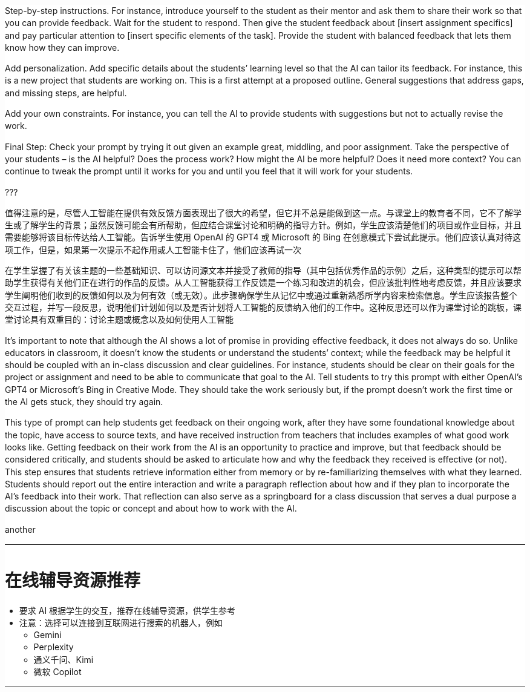 Step-by-step instructions. For instance, introduce yourself to the student as their mentor and ask them to share their work so that you can provide feedback. Wait for the student to respond. Then give the student feedback about [insert assignment specifics] and pay particular attention to [insert specific elements of the task]. Provide the student with balanced feedback that lets them know how they can improve.

Add personalization. Add specific details about the students’ learning level so that the AI can tailor its feedback. For instance, this is a new project that students are working on. This is a first attempt at a proposed outline. General suggestions that address gaps, and missing steps, are helpful.

Add your own constraints. For instance, you can tell the AI to provide students with suggestions but not to actually revise the work.

Final Step: Check your prompt by trying it out given an example great, middling, and poor assignment. Take the perspective of your students – is the AI helpful? Does the process work? How might the AI be more helpful? Does it need more context? You can continue to tweak the prompt until it works for you and until you feel that it will work for your students. 

???

值得注意的是，尽管人工智能在提供有效反馈方面表现出了很大的希望，但它并不总是能做到这一点。与课堂上的教育者不同，它不了解学生或了解学生的背景；虽然反馈可能会有所帮助，但应结合课堂讨论和明确的指导方针。例如，学生应该清楚他们的项目或作业目标，并且需要能够将该目标传达给人工智能。告诉学生使用 OpenAI 的 GPT4 或 Microsoft 的 Bing 在创意模式下尝试此提示。他们应该认真对待这项工作，但是，如果第一次提示不起作用或人工智能卡住了，他们应该再试一次

在学生掌握了有关该主题的一些基础知识、可以访问源文本并接受了教师的指导（其中包括优秀作品的示例）之后，这种类型的提示可以帮助学生获得有关他们正在进行的作品的反馈。从人工智能获得工作反馈是一个练习和改进的机会，但应该批判性地考虑反馈，并且应该要求学生阐明他们收到的反馈如何以及为何有效（或无效）。此步骤确保学生从记忆中或通过重新熟悉所学内容来检索信息。学生应该报告整个交互过程，并写一段反思，说明他们计划如何以及是否计划将人工智能的反馈纳入他们的工作中。这种反思还可以作为课堂讨论的跳板，课堂讨论具有双重目的：讨论主题或概念以及如何使用人工智能

It’s important to note that although the AI shows a lot of promise in providing effective feedback, it does not always do so. Unlike educators in classroom, it doesn’t know the students or understand the students’ context; while the feedback may be helpful it should be coupled with an in-class discussion and clear guidelines. For instance, students should be clear on their goals for the project or assignment and need to be able to communicate that goal to the AI. Tell students to try this prompt with either OpenAI’s GPT4 or Microsoft’s Bing in Creative Mode. They should take the work seriously but, if the prompt doesn’t work the first time or the AI gets stuck, they should try again.

This type of prompt can help students get feedback on their ongoing work, after they have some foundational knowledge about the topic, have access to source texts, and have received instruction from teachers that includes examples of what good work looks like. Getting feedback on their work from the AI is an opportunity to practice and improve, but that feedback should be considered critically, and students should be asked to articulate how and why the feedback they received is effective (or not). This step ensures that students retrieve information either from memory or by re-familiarizing themselves with what they learned. Students should report out the entire interaction and write a paragraph reflection about how and if they plan to incorporate the AI’s feedback into their work. That reflection can also serve as a springboard for a class discussion that serves a dual purpose a discussion about the topic or concept and about how to work with the AI.

another

---
# 在线辅导资源推荐

- 要求 AI 根据学生的交互，推荐在线辅导资源，供学生参考
- 注意：选择可以连接到互联网进行搜索的机器人，例如 
  - Gemini
  - Perplexity
  - 通义千问、Kimi
  - 微软 Copilot

---